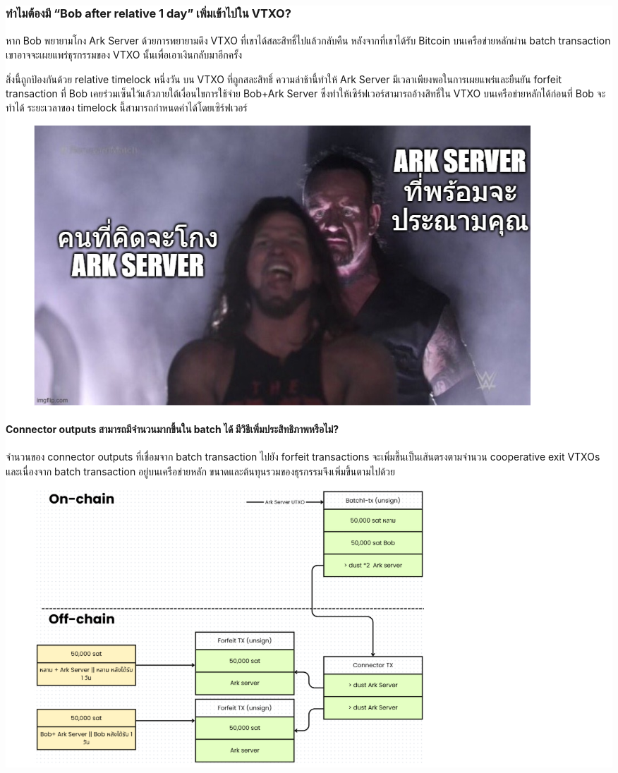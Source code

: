 ### ทำไมต้องมี “Bob after relative 1 day” เพิ่มเข้าไปใน VTXO?

หาก Bob พยายามโกง Ark Server ด้วยการพยายามดึง VTXO ที่เขาได้สละสิทธิ์ไปแล้วกลับคืน หลังจากที่เขาได้รับ Bitcoin บนเครือข่ายหลักผ่าน batch transaction เขาอาจจะเผยแพร่ธุรกรรมของ VTXO นั้นเพื่อเอาเงินกลับมาอีกครั้ง

สิ่งนี้ถูกป้องกันด้วย relative timelock หนึ่งวัน บน VTXO ที่ถูกสละสิทธิ์ ความล่าช้านี้ทำให้ Ark Server มีเวลาเพียงพอในการเผยแพร่และยืนยัน forfeit transaction ที่ Bob เคยร่วมเซ็นไว้แล้วภายใต้เงื่อนไขการใช้จ่าย Bob+Ark Server ซึ่งทำให้เซิร์ฟเวอร์สามารถอ้างสิทธิ์ใน VTXO บนเครือข่ายหลักได้ก่อนที่ Bob จะทำได้ ระยะเวลาของ timelock นี้สามารถกำหนดค่าได้โดยเซิร์ฟเวอร์

<figure><img src="../.gitbook/assets/image (8).png" alt=""><figcaption></figcaption></figure>

#### Connector outputs สามารถมีจำนวนมากขึ้นใน batch ได้ มีวิธีเพิ่มประสิทธิภาพหรือไม่?

จำนวนของ connector outputs ที่เชื่อมจาก batch transaction ไปยัง forfeit transactions จะเพิ่มขึ้นเป็นเส้นตรงตามจำนวน cooperative exit VTXOs และเนื่องจาก batch transaction อยู่บนเครือข่ายหลัก ขนาดและต้นทุนรวมของธุรกรรมจึงเพิ่มขึ้นตามไปด้วย

<figure><img src="../.gitbook/assets/image (9).png" alt=""><figcaption></figcaption></figure>
